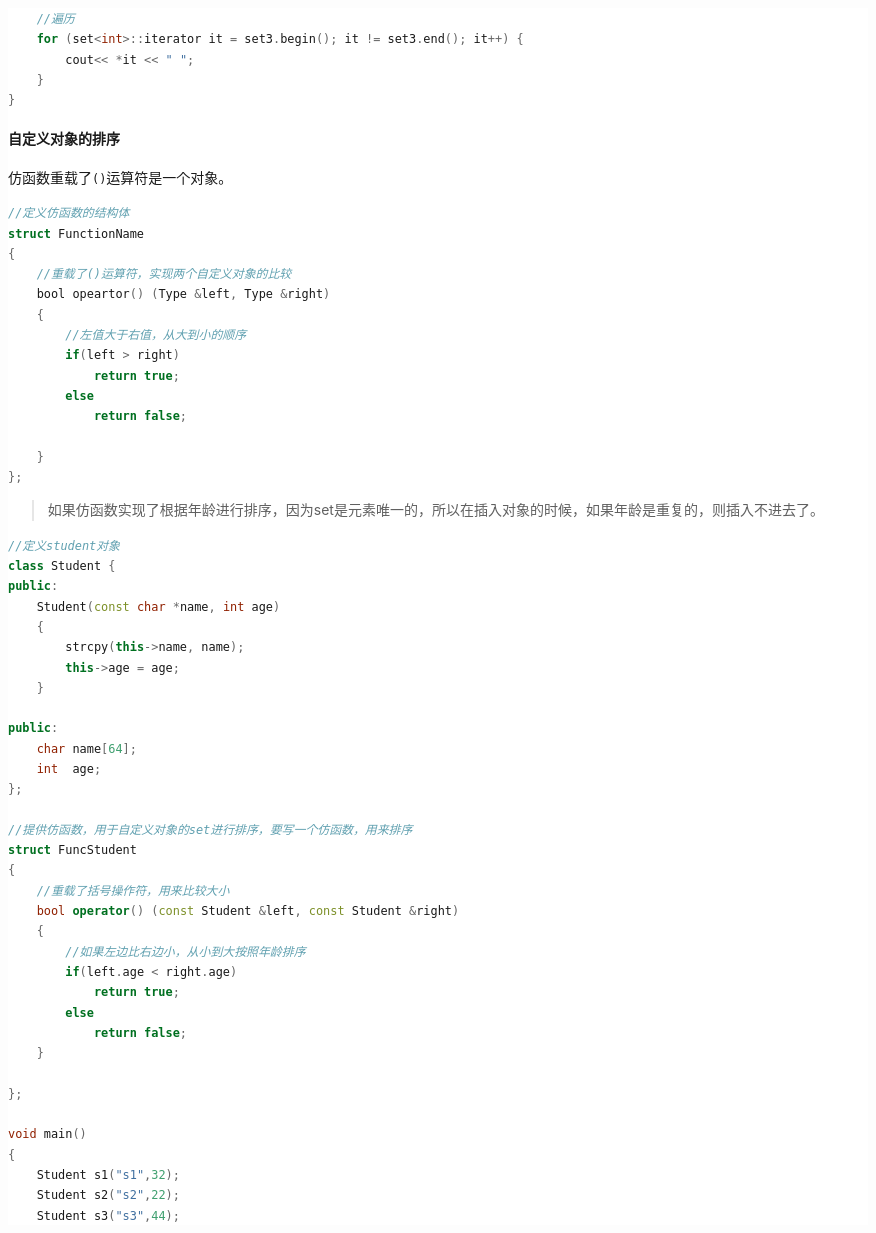 ```cpp
    //遍历
    for (set<int>::iterator it = set3.begin(); it != set3.end(); it++) {
        cout<< *it << " ";
    }
}
```

#### 自定义对象的排序

仿函数重载了`()`运算符是一个对象。

```swift
//定义仿函数的结构体
struct FunctionName
{
    //重载了()运算符，实现两个自定义对象的比较
    bool opeartor() (Type &left, Type &right)
    {
        //左值大于右值，从大到小的顺序
        if(left > right) 
            return true;
        else
            return false;
        
    }
};
```

> 如果仿函数实现了根据年龄进行排序，因为set是元素唯一的，所以在插入对象的时候，如果年龄是重复的，则插入不进去了。

```cpp
//定义student对象
class Student {
public:
    Student(const char *name, int age)
    {
        strcpy(this->name, name);
        this->age = age;
    }
    
public:
    char name[64];
    int  age;
};

//提供仿函数，用于自定义对象的set进行排序，要写一个仿函数，用来排序
struct FuncStudent
{
    //重载了括号操作符，用来比较大小
    bool operator() (const Student &left, const Student &right)
    {
        //如果左边比右边小，从小到大按照年龄排序
        if(left.age < right.age)
            return true;
        else
            return false;
    }
    
};

void main()
{
    Student s1("s1",32);
    Student s2("s2",22);
    Student s3("s3",44);
```
